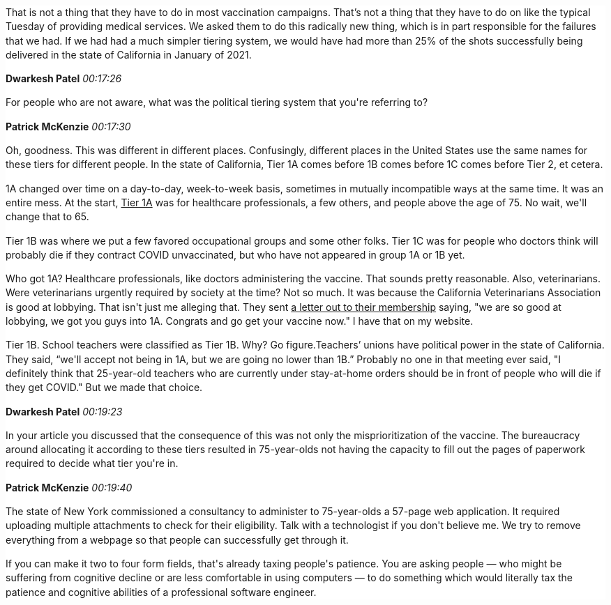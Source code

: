 That is not a thing that they have to do in most vaccination campaigns. That’s not a thing that they have to do on like the typical Tuesday of providing medical services. We asked them to do this radically new thing, which is in part responsible for the failures that we had. If we had had a much simpler tiering system, we would have had more than 25% of the shots successfully being delivered in the state of California in January of 2021.

**Dwarkesh Patel** _00:17:26_

For people who are not aware, what was the political tiering system that you're referring to?

**Patrick McKenzie** _00:17:30_

Oh, goodness. This was different in different places. Confusingly, different places in the United States use the same names for these tiers for different people. In the state of California, Tier 1A comes before 1B comes before 1C comes before Tier 2, et cetera.

1A changed over time on a day-to-day, week-to-week basis, sometimes in mutually incompatible ways at the same time. It was an entire mess. At the start, [Tier 1A](https://www.cdph.ca.gov/Programs/CID/DCDC/Pages/COVID-19/CDPH-Allocation-Guidelines-for-COVID-19-Vaccine-During-Phase-1A-Recommendations.aspx#:~:text=During%20Phase%201a%20of%20allocation,or%20long%2Dterm%20care%20settings.) was for healthcare professionals, a few others, and people above the age of 75. No wait, we'll change that to 65.

Tier 1B was where we put a few favored occupational groups and some other folks. Tier 1C was for people who doctors think will probably die if they contract COVID unvaccinated, but who have not appeared in group 1A or 1B yet.

Who got 1A? Healthcare professionals, like doctors administering the vaccine. That sounds pretty reasonable. Also, veterinarians. Were veterinarians urgently required by society at the time? Not so much. It was because the California Veterinarians Association is good at lobbying. That isn't just me alleging that. They sent [a letter out to their membership](https://media.kalzumeus.com/vaccinateca-wip/Vaccine-Status-Update-1-8-2021-1.pdf) saying, "we are so good at lobbying, we got you guys into 1A. Congrats and go get your vaccine now." I have that on my website.

Tier 1B. School teachers were classified as Tier 1B. Why? Go figure.Teachers’ unions have political power in the state of California. They said, “we'll accept not being in 1A, but we are going no lower than 1B.” Probably no one in that meeting ever said, "I definitely think that 25-year-old teachers who are currently under stay-at-home orders should be in front of people who will die if they get COVID." But we made that choice.

**Dwarkesh Patel** _00:19:23_

In your article you discussed that the consequence of this was not only the misprioritization of the vaccine. The bureaucracy around allocating it according to these tiers resulted in 75-year-olds not having the capacity to fill out the pages of paperwork required to decide what tier you're in.

**Patrick McKenzie** _00:19:40_

The state of New York commissioned a consultancy to administer to 75-year-olds a 57-page web application. It required uploading multiple attachments to check for their eligibility. Talk with a technologist if you don't believe me. We try to remove everything from a webpage so that people can successfully get through it.

If you can make it two to four form fields, that's already taxing people's patience. You are asking people — who might be suffering from cognitive decline or are less comfortable in using computers — to do something which would literally tax the patience and cognitive abilities of a professional software engineer.
